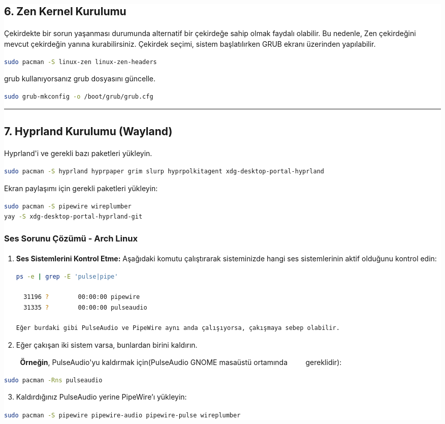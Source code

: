 ## 6. Zen Kernel Kurulumu

Çekirdekte bir sorun yaşanması durumunda alternatif bir çekirdeğe sahip olmak faydalı olabilir. Bu nedenle, Zen çekirdeğini mevcut çekirdeğin yanına kurabilirsiniz. Çekirdek seçimi, sistem başlatılırken GRUB ekranı üzerinden yapılabilir.

```bash
sudo pacman -S linux-zen linux-zen-headers
```

grub kullanıyorsanız grub dosyasını güncelle.

```bash
sudo grub-mkconfig -o /boot/grub/grub.cfg
```

---

## 7. Hyprland Kurulumu (Wayland)

Hyprland'i ve gerekli bazı paketleri yükleyin.

```bash
sudo pacman -S hyprland hyprpaper grim slurp hyprpolkitagent xdg-desktop-portal-hyprland
```

Ekran paylaşımı için gerekli paketleri yükleyin:

```bash
sudo pacman -S pipewire wireplumber
yay -S xdg-desktop-portal-hyprland-git
```

### Ses Sorunu Çözümü - Arch Linux

1. **Ses Sistemlerini Kontrol Etme:**
   Aşağıdaki komutu çalıştırarak sisteminizde hangi ses sistemlerinin aktif olduğunu kontrol edin:
   
   ```bash
   ps -e | grep -E 'pulse|pipe'
   
     31196 ?        00:00:00 pipewire
     31335 ?        00:00:00 pulseaudio
   
   Eğer burdaki gibi PulseAudio ve PipeWire aynı anda çalışıyorsa, çakışmaya sebep olabilir.
   ```

2. Eğer çakışan iki sistem varsa, bunlardan birini kaldırın. 

        **Örneğin**, PulseAudio'yu kaldırmak için(PulseAudio GNOME masaüstü ortamında         gereklidir):

```bash
sudo pacman -Rns pulseaudio
```

3. Kaldırdığınız PulseAudio yerine PipeWire’ı yükleyin:

```bash
sudo pacman -S pipewire pipewire-audio pipewire-pulse wireplumber
```
